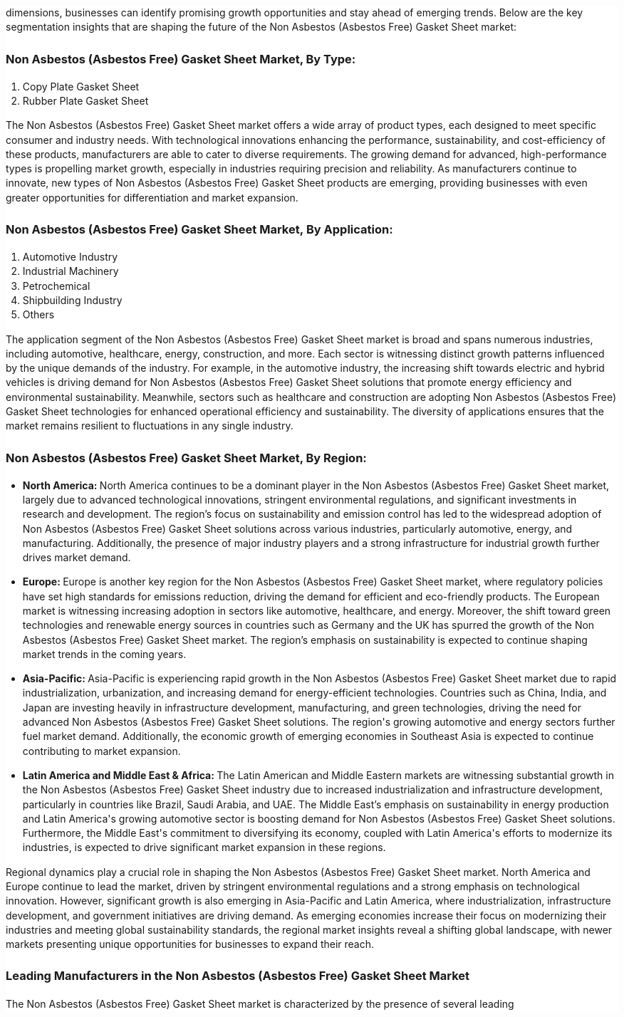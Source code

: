 dimensions, businesses can identify promising growth opportunities and stay ahead of emerging trends. Below are the key segmentation insights that are shaping the future of the Non Asbestos (Asbestos Free) Gasket Sheet market:</p><h3><strong>Non Asbestos (Asbestos Free) Gasket Sheet Market, By Type:<br /></strong></h3><ol><li>Copy Plate Gasket Sheet<li> Rubber Plate Gasket Sheet</li></ol><p>The Non Asbestos (Asbestos Free) Gasket Sheet market offers a wide array of product types, each designed to meet specific consumer and industry needs. With technological innovations enhancing the performance, sustainability, and cost-efficiency of these products, manufacturers are able to cater to diverse requirements. The growing demand for advanced, high-performance types is propelling market growth, especially in industries requiring precision and reliability. As manufacturers continue to innovate, new types of Non Asbestos (Asbestos Free) Gasket Sheet products are emerging, providing businesses with even greater opportunities for differentiation and market expansion.</p><h3>Non Asbestos (Asbestos Free) Gasket Sheet Market,&nbsp;By Application:</h3><ol><li>Automotive Industry<li> Industrial Machinery<li> Petrochemical<li> Shipbuilding Industry<li> Others</li></ol><p>The application segment of the Non Asbestos (Asbestos Free) Gasket Sheet market is broad and spans numerous industries, including automotive, healthcare, energy, construction, and more. Each sector is witnessing distinct growth patterns influenced by the unique demands of the industry. For example, in the automotive industry, the increasing shift towards electric and hybrid vehicles is driving demand for Non Asbestos (Asbestos Free) Gasket Sheet solutions that promote energy efficiency and environmental sustainability. Meanwhile, sectors such as healthcare and construction are adopting Non Asbestos (Asbestos Free) Gasket Sheet technologies for enhanced operational efficiency and sustainability. The diversity of applications ensures that the market remains resilient to fluctuations in any single industry.</p><h3>Non Asbestos (Asbestos Free) Gasket Sheet Market, By Region:</h3><ul><li><p><strong>North America:&nbsp;</strong>North America continues to be a dominant player in the Non Asbestos (Asbestos Free) Gasket Sheet market, largely due to advanced technological innovations, stringent environmental regulations, and significant investments in research and development. The region&rsquo;s focus on sustainability and emission control has led to the widespread adoption of Non Asbestos (Asbestos Free) Gasket Sheet solutions across various industries, particularly automotive, energy, and manufacturing. Additionally, the presence of major industry players and a strong infrastructure for industrial growth further drives market demand.</p></li><li><p><strong><strong>Europe:&nbsp;</strong></strong>Europe is another key region for the Non Asbestos (Asbestos Free) Gasket Sheet market, where regulatory policies have set high standards for emissions reduction, driving the demand for efficient and eco-friendly products. The European market is witnessing increasing adoption in sectors like automotive, healthcare, and energy. Moreover, the shift toward green technologies and renewable energy sources in countries such as Germany and the UK has spurred the growth of the Non Asbestos (Asbestos Free) Gasket Sheet market. The region&rsquo;s emphasis on sustainability is expected to continue shaping market trends in the coming years.</p></li><li><p><strong><strong>Asia-Pacific:&nbsp;</strong></strong>Asia-Pacific is experiencing rapid growth in the Non Asbestos (Asbestos Free) Gasket Sheet market due to rapid industrialization, urbanization, and increasing demand for energy-efficient technologies. Countries such as China, India, and Japan are investing heavily in infrastructure development, manufacturing, and green technologies, driving the need for advanced Non Asbestos (Asbestos Free) Gasket Sheet solutions. The region's growing automotive and energy sectors further fuel market demand. Additionally, the economic growth of emerging economies in Southeast Asia is expected to continue contributing to market expansion.</p></li><li><p><strong><strong>Latin America and Middle East &amp; Africa:&nbsp;</strong></strong>The Latin American and Middle Eastern markets are witnessing substantial growth in the Non Asbestos (Asbestos Free) Gasket Sheet industry due to increased industrialization and infrastructure development, particularly in countries like Brazil, Saudi Arabia, and UAE. The Middle East&rsquo;s emphasis on sustainability in energy production and Latin America's growing automotive sector is boosting demand for Non Asbestos (Asbestos Free) Gasket Sheet solutions. Furthermore, the Middle East's commitment to diversifying its economy, coupled with Latin America's efforts to modernize its industries, is expected to drive significant market expansion in these regions.</p></li></ul><p>Regional dynamics play a crucial role in shaping the Non Asbestos (Asbestos Free) Gasket Sheet market. North America and Europe continue to lead the market, driven by stringent environmental regulations and a strong emphasis on technological innovation. However, significant growth is also emerging in Asia-Pacific and Latin America, where industrialization, infrastructure development, and government initiatives are driving demand. As emerging economies increase their focus on modernizing their industries and meeting global sustainability standards, the regional market insights reveal a shifting global landscape, with newer markets presenting unique opportunities for businesses to expand their reach.</p><h3><strong>Leading Manufacturers in the Non Asbestos (Asbestos Free) Gasket Sheet Market</strong></h3><p>The Non Asbestos (Asbestos Free) Gasket Sheet market is characterized by the presence of several leading